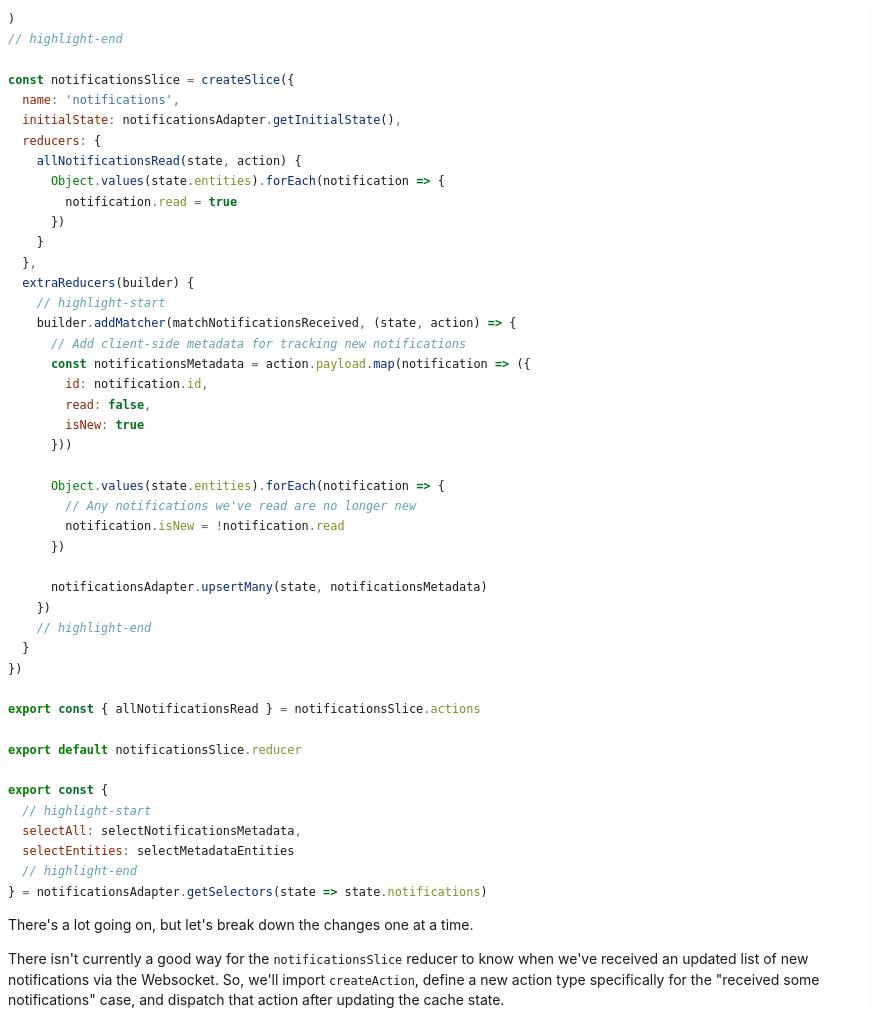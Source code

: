 ```js title="features/notifications/notificationsSlice.js"
)
// highlight-end

const notificationsSlice = createSlice({
  name: 'notifications',
  initialState: notificationsAdapter.getInitialState(),
  reducers: {
    allNotificationsRead(state, action) {
      Object.values(state.entities).forEach(notification => {
        notification.read = true
      })
    }
  },
  extraReducers(builder) {
    // highlight-start
    builder.addMatcher(matchNotificationsReceived, (state, action) => {
      // Add client-side metadata for tracking new notifications
      const notificationsMetadata = action.payload.map(notification => ({
        id: notification.id,
        read: false,
        isNew: true
      }))

      Object.values(state.entities).forEach(notification => {
        // Any notifications we've read are no longer new
        notification.isNew = !notification.read
      })

      notificationsAdapter.upsertMany(state, notificationsMetadata)
    })
    // highlight-end
  }
})

export const { allNotificationsRead } = notificationsSlice.actions

export default notificationsSlice.reducer

export const {
  // highlight-start
  selectAll: selectNotificationsMetadata,
  selectEntities: selectMetadataEntities
  // highlight-end
} = notificationsAdapter.getSelectors(state => state.notifications)
```

There's a lot going on, but let's break down the changes one at a time.

There isn't currently a good way for the `notificationsSlice` reducer to know when we've received an updated list of new notifications via the Websocket. So, we'll import `createAction`, define a new action type specifically for the "received some notifications" case, and dispatch that action after updating the cache state.
